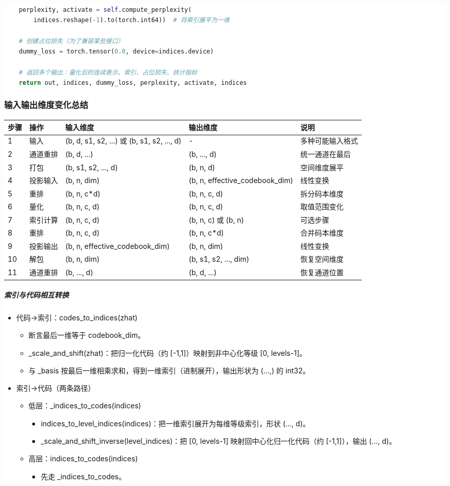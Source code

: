 ```python
    perplexity, activate = self.compute_perplexity(
        indices.reshape(-1).to(torch.int64))  # 将索引展平为一维

    # 创建占位损失（为了兼容某些接口）
    dummy_loss = torch.tensor(0.0, device=indices.device)

    # 返回多个输出：量化后的连续表示、索引、占位损失、统计指标
    return out, indices, dummy_loss, perplexity, activate, indices
```

### 输入输出维度变化总结

| 步骤 | 操作     | 输入维度                                   | 输出维度                       | 说明             |
| :--- | :------- | :----------------------------------------- | :----------------------------- | :--------------- |
| 1    | 输入     | (b, d, s1, s2, ...) 或 (b, s1, s2, ..., d) | -                              | 多种可能输入格式 |
| 2    | 通道重排 | (b, d, ...)                                | (b, ..., d)                    | 统一通道在最后   |
| 3    | 打包     | (b, s1, s2, ..., d)                        | (b, n, d)                      | 空间维度展平     |
| 4    | 投影输入 | (b, n, dim)                                | (b, n, effective_codebook_dim) | 线性变换         |
| 5    | 重排     | (b, n, c*d)                                | (b, n, c, d)                   | 拆分码本维度     |
| 6    | 量化     | (b, n, c, d)                               | (b, n, c, d)                   | 取值范围变化     |
| 7    | 索引计算 | (b, n, c, d)                               | (b, n, c) 或 (b, n)            | 可选步骤         |
| 8    | 重排     | (b, n, c, d)                               | (b, n, c*d)                    | 合并码本维度     |
| 9    | 投影输出 | (b, n, effective_codebook_dim)             | (b, n, dim)                    | 线性变换         |
| 10   | 解包     | (b, n, dim)                                | (b, s1, s2, ..., dim)          | 恢复空间维度     |
| 11   | 通道重排 | (b, ..., d)                                | (b, d, ...)                    | 恢复通道位置     |

##### 索引与代码相互转换

- 代码→索引：codes_to_indices(zhat)

  - 断言最后一维等于 codebook_dim。

  - _scale_and_shift(zhat)：把归一化代码（约 [-1,1]）映射到非中心化等级 [0, levels-1]。

  - 与 _basis 按最后一维相乘求和，得到一维索引（进制展开），输出形状为 (...,) 的 int32。

- 索引→代码（两条路径）

  - 低层：_indices_to_codes(indices)

    - indices_to_level_indices(indices)：把一维索引展开为每维等级索引，形状 (..., d)。

    - _scale_and_shift_inverse(level_indices)：把 [0, levels-1] 映射回中心化归一化代码（约 [-1,1]），输出 (..., d)。

  - 高层：indices_to_codes(indices)

    - 先走 _indices_to_codes。
